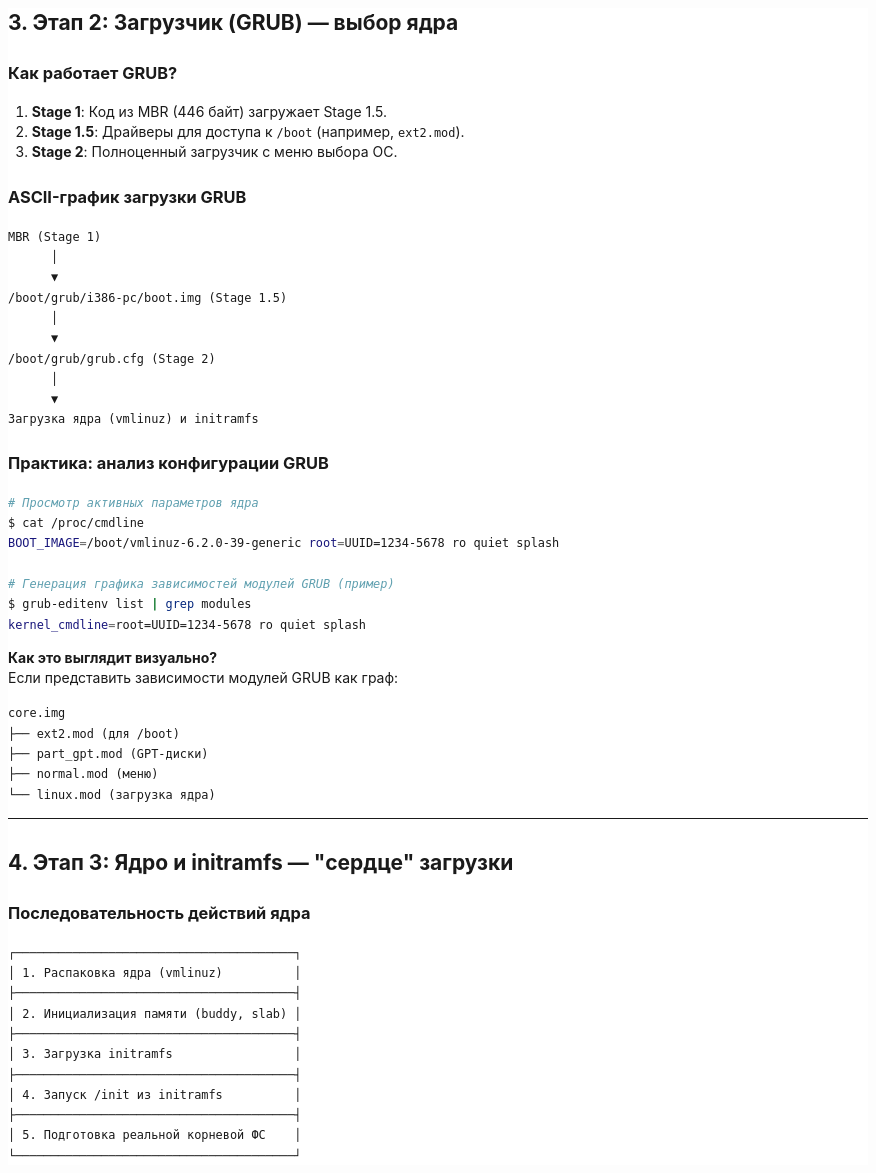 
## **3. Этап 2: Загрузчик (GRUB) — выбор ядра**

### **Как работает GRUB?**
1. **Stage 1**: Код из MBR (446 байт) загружает Stage 1.5.
2. **Stage 1.5**: Драйверы для доступа к `/boot` (например, `ext2.mod`).
3. **Stage 2**: Полноценный загрузчик с меню выбора ОС.

### **ASCII-график загрузки GRUB**
```plaintext
MBR (Stage 1)
      │
      ▼
/boot/grub/i386-pc/boot.img (Stage 1.5)
      │
      ▼
/boot/grub/grub.cfg (Stage 2)
      │
      ▼
Загрузка ядра (vmlinuz) и initramfs
```

### **Практика: анализ конфигурации GRUB**
```bash
# Просмотр активных параметров ядра
$ cat /proc/cmdline
BOOT_IMAGE=/boot/vmlinuz-6.2.0-39-generic root=UUID=1234-5678 ro quiet splash

# Генерация графика зависимостей модулей GRUB (пример)
$ grub-editenv list | grep modules
kernel_cmdline=root=UUID=1234-5678 ro quiet splash
```

**Как это выглядит визуально?**  
Если представить зависимости модулей GRUB как граф:
```plaintext
core.img
├── ext2.mod (для /boot)
├── part_gpt.mod (GPT-диски)
├── normal.mod (меню)
└── linux.mod (загрузка ядра)
```

---

## **4. Этап 3: Ядро и initramfs — "сердце" загрузки**

### **Последовательность действий ядра**
```plaintext
┌───────────────────────────────────────┐
│ 1. Распаковка ядра (vmlinuz)          │
├───────────────────────────────────────┤
│ 2. Инициализация памяти (buddy, slab) │
├───────────────────────────────────────┤
│ 3. Загрузка initramfs                 │
├───────────────────────────────────────┤
│ 4. Запуск /init из initramfs          │
├───────────────────────────────────────┤
│ 5. Подготовка реальной корневой ФС    │
└───────────────────────────────────────┘
```
